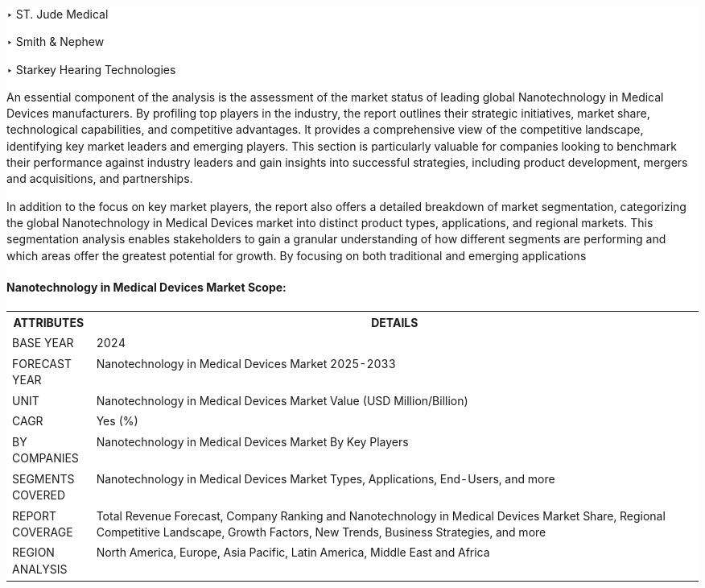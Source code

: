 ‣ ST. Jude Medical

‣ Smith & Nephew

‣ Starkey Hearing Technologies

An essential component of the analysis is the assessment of the market status of leading global Nanotechnology in Medical Devices manufacturers. By profiling top players in the industry, the report outlines their strategic initiatives, market share, technological capabilities, and competitive advantages. It provides a comprehensive view of the competitive landscape, identifying key market leaders and emerging players. This section is particularly valuable for companies looking to benchmark their performance against industry leaders and gain insights into successful strategies, including product development, mergers and acquisitions, and partnerships.

In addition to the focus on key market players, the report also offers a detailed breakdown of market segmentation, categorizing the global Nanotechnology in Medical Devices market into distinct product types, applications, and regional markets. This segmentation analysis enables stakeholders to gain a granular understanding of how different segments are performing and which areas offer the greatest potential for growth. By focusing on both traditional and emerging applications

<h4>Nanotechnology in Medical Devices Market Scope:</h4>
<table>
<tr>
<th>ATTRIBUTES</th>
<th>DETAILS</th>
</tr>
<tr>
<td>BASE YEAR</td>
<td>2024</td>
</tr>
<tr>
<td>FORECAST YEAR</td>
<td>Nanotechnology in Medical Devices Market 2025-2033</td>
</tr>
<tr>
<td>UNIT</td>
<td>Nanotechnology in Medical Devices Market Value (USD Million/Billion)</td>
<tr>
<td>CAGR</td>
<td>Yes (%)</td>
</tr>
</tr>
<tr>
<td>BY COMPANIES</td>
<td>Nanotechnology in Medical Devices Market By Key Players</td>
</tr>
<tr>
<td>SEGMENTS COVERED</td>
<td>Nanotechnology in Medical Devices Market Types, Applications, End-Users, and more</td>
</tr>
<tr>
<td>REPORT COVERAGE</td>
<td>Total Revenue Forecast, Company Ranking and Nanotechnology in Medical Devices Market Share, Regional Competitive Landscape, Growth Factors, New Trends, Business Strategies, and more</td>
</tr>
<tr>
<td>REGION ANALYSIS</td>
<td>North America, Europe, Asia Pacific, Latin America, Middle East and Africa</td>
</tr>
</table>
